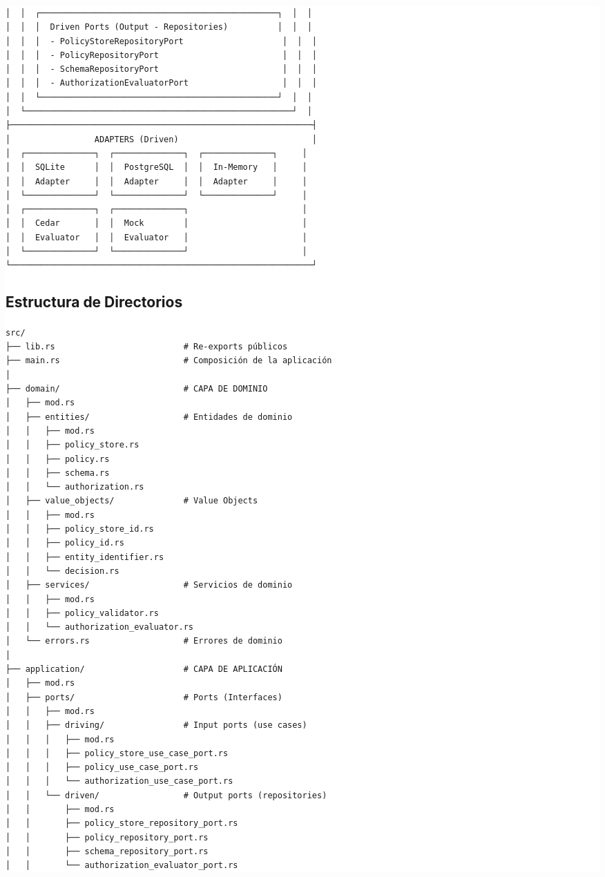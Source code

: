 ```
│  │  ┌────────────────────────────────────────────────┐  │  │
│  │  │  Driven Ports (Output - Repositories)          │  │  │
│  │  │  - PolicyStoreRepositoryPort                    │  │  │
│  │  │  - PolicyRepositoryPort                         │  │  │
│  │  │  - SchemaRepositoryPort                         │  │  │
│  │  │  - AuthorizationEvaluatorPort                   │  │  │
│  │  └────────────────────────────────────────────────┘  │  │
│  └──────────────────────────────────────────────────────┘  │
├─────────────────────────────────────────────────────────────┤
│                 ADAPTERS (Driven)                           │
│  ┌──────────────┐  ┌──────────────┐  ┌──────────────┐     │
│  │  SQLite      │  │  PostgreSQL  │  │  In-Memory   │     │
│  │  Adapter     │  │  Adapter     │  │  Adapter     │     │
│  └──────────────┘  └──────────────┘  └──────────────┘     │
│  ┌──────────────┐  ┌──────────────┐                       │
│  │  Cedar       │  │  Mock        │                       │
│  │  Evaluator   │  │  Evaluator   │                       │
│  └──────────────┘  └──────────────┘                       │
└─────────────────────────────────────────────────────────────┘
```

## Estructura de Directorios

```
src/
├── lib.rs                          # Re-exports públicos
├── main.rs                         # Composición de la aplicación
│
├── domain/                         # CAPA DE DOMINIO
│   ├── mod.rs
│   ├── entities/                   # Entidades de dominio
│   │   ├── mod.rs
│   │   ├── policy_store.rs
│   │   ├── policy.rs
│   │   ├── schema.rs
│   │   └── authorization.rs
│   ├── value_objects/              # Value Objects
│   │   ├── mod.rs
│   │   ├── policy_store_id.rs
│   │   ├── policy_id.rs
│   │   ├── entity_identifier.rs
│   │   └── decision.rs
│   ├── services/                   # Servicios de dominio
│   │   ├── mod.rs
│   │   ├── policy_validator.rs
│   │   └── authorization_evaluator.rs
│   └── errors.rs                   # Errores de dominio
│
├── application/                    # CAPA DE APLICACIÓN
│   ├── mod.rs
│   ├── ports/                      # Ports (Interfaces)
│   │   ├── mod.rs
│   │   ├── driving/                # Input ports (use cases)
│   │   │   ├── mod.rs
│   │   │   ├── policy_store_use_case_port.rs
│   │   │   ├── policy_use_case_port.rs
│   │   │   └── authorization_use_case_port.rs
│   │   └── driven/                 # Output ports (repositories)
│   │       ├── mod.rs
│   │       ├── policy_store_repository_port.rs
│   │       ├── policy_repository_port.rs
│   │       ├── schema_repository_port.rs
│   │       └── authorization_evaluator_port.rs
```
